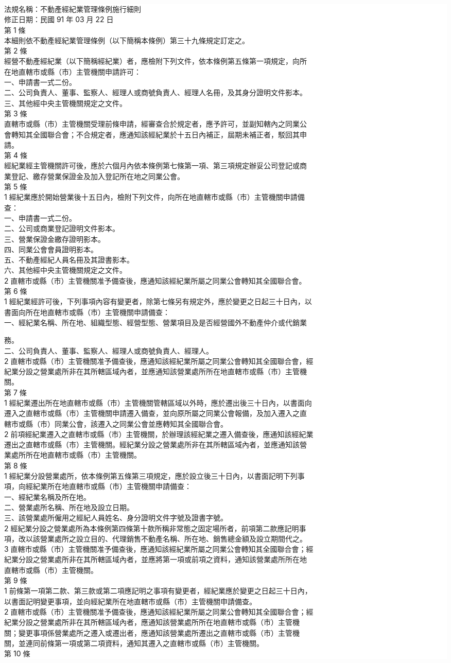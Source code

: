 法規名稱：不動產經紀業管理條例施行細則  
修正日期：民國 91 年 03 月 22 日  
第 1 條  
本細則依不動產經紀業管理條例（以下簡稱本條例）第三十九條規定訂定之。  
第 2 條  
經營不動產經紀業（以下簡稱經紀業）者，應檢附下列文件，依本條例第五條第一項規定，向所  
在地直轄市或縣（市）主管機關申請許可：  
一、申請書一式二份。  
二、公司負責人、董事、監察人、經理人或商號負責人、經理人名冊，及其身分證明文件影本。  
三、其他經中央主管機關規定之文件。  
第 3 條  
直轄市或縣（市）主管機關受理前條申請，經審查合於規定者，應予許可，並副知轄內之同業公  
會轉知其全國聯合會；不合規定者，應通知該經紀業於十五日內補正，屆期未補正者，駁回其申  
請。  
第 4 條  
經紀業經主管機關許可後，應於六個月內依本條例第七條第一項、第三項規定辦妥公司登記或商  
業登記、繳存營業保證金及加入登記所在地之同業公會。  
第 5 條  
1 經紀業應於開始營業後十五日內，檢附下列文件，向所在地直轄市或縣（市）主管機關申請備  
查：  
一、申請書一式二份。  
二、公司或商業登記證明文件影本。  
三、營業保證金繳存證明影本。  
四、同業公會會員證明影本。  
五、不動產經紀人員名冊及其證書影本。  
六、其他經中央主管機關規定之文件。  
2 直轄市或縣（市）主管機關准予備查後，應通知該經紀業所屬之同業公會轉知其全國聯合會。  
第 6 條  
1 經紀業經許可後，下列事項內容有變更者，除第七條另有規定外，應於變更之日起三十日內，以  
書面向所在地直轄市或縣（市）主管機關申請備查：  
一、經紀業名稱、所在地、組織型態、經營型態、營業項目及是否經營國外不動產仲介或代銷業  


務。  
二、公司負責人、董事、監察人、經理人或商號負責人、經理人。  
2 直轄市或縣（市）主管機關准予備查後，應通知該經紀業所屬之同業公會轉知其全國聯合會，經  
紀業分設之營業處所非在其所轄區域內者，並應通知該營業處所所在地直轄市或縣（市）主管機  
關。  
第 7 條  
1 經紀業遷出所在地直轄市或縣（市）主管機關管轄區域以外時，應於遷出後三十日內，以書面向  
遷入之直轄市或縣（市）主管機關申請遷入備查，並向原所屬之同業公會報備，及加入遷入之直  
轄市或縣（市）同業公會，該遷入之同業公會並應轉知其全國聯合會。  
2 前項經紀業遷入之直轄市或縣（市）主管機關，於辦理該經紀業之遷入備查後，應通知該經紀業  
遷出之直轄市或縣（市）主管機關。經紀業分設之營業處所非在其所轄區域內者，並應通知該營  
業處所所在地直轄市或縣（市）主管機關。  
第 8 條  
1 經紀業分設營業處所，依本條例第五條第三項規定，應於設立後三十日內，以書面記明下列事  
項，向經紀業所在地直轄市或縣（市）主管機關申請備查：  
一、經紀業名稱及所在地。  
二、營業處所名稱、所在地及設立日期。  
三、該營業處所僱用之經紀人員姓名、身分證明文件字號及證書字號。  
2 經紀業分設之營業處所為本條例第四條第十款所稱非常態之固定場所者，前項第二款應記明事  
項，改以該營業處所之設立目的、代理銷售不動產名稱、所在地、銷售總金額及設立期間代之。  
3 直轄市或縣（市）主管機關准予備查後，應通知該經紀業所屬之同業公會轉知其全國聯合會；經  
紀業分設之營業處所非在其所轄區域內者，並應將第一項或前項之資料，通知該營業處所所在地  
直轄市或縣（市）主管機關。  
第 9 條  
1 前條第一項第二款、第三款或第二項應記明之事項有變更者，經紀業應於變更之日起三十日內，  
以書面記明變更事項，並向經紀業所在地直轄市或縣（市）主管機關申請備查。  
2 直轄市或縣（市）主管機關准予備查後，應通知該經紀業所屬之同業公會轉知其全國聯合會；經  
紀業分設之營業處所非在其所轄區域內者，應通知該營業處所所在地直轄市或縣（市）主管機  
關；變更事項係營業處所之遷入或遷出者，應通知該營業處所遷出之直轄市或縣（市）主管機  
關，並連同前條第一項或第二項資料，通知其遷入之直轄市或縣（市）主管機關。  
第 10 條  